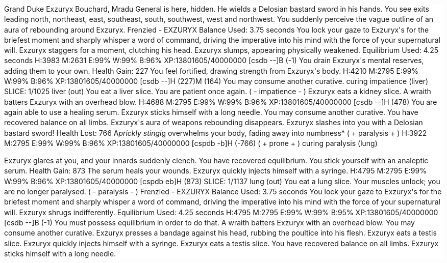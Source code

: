 Grand Duke Exzuryx Bouchard, Mradu General is here, hidden. He wields a Delosian bastard sword in his hands. You see exits leading north, northeast, east, southeast, south, southwest, west and northwest.
You suddenly perceive the vague outline of an aura of rebounding around Exzuryx.
Frenzied - EXZURYX
Balance Used: 3.75 seconds
You lock your gaze to Exzuryx's for the briefest moment and sharply whisper a word of command, driving the imperative into his mind with the force of your supernatural will.
Exzuryx staggers for a moment, clutching his head.
Exzuryx slumps, appearing physically weakened.
Equilibrium Used: 4.25 seconds
H:3983 M:2631 E:99% W:99% B:96% XP:13801605/40000000 [csdb --]B (-1)
You drain Exzuryx's mental reserves, adding them to your own.
Health Gain: 227
You feel fortified, drawing strength from Exzuryx's body.
H:4210 M:2795 E:99% W:99% B:96% XP:13801605/40000000 [csdb --]H (227)M (164)
You may consume another curative.
curing impatience (liver)
SLICE: 1/1025 liver (out)
You eat a liver slice.
You are patient once again.
 ( - impatience - ) 
Exzuryx eats a kidney slice.
A wraith batters Exzuryx with an overhead blow.
H:4688 M:2795 E:99% W:99% B:96% XP:13801605/40000000 [csdb --]H (478)
You are again able to use a healing serum.
Exzuryx sticks himself with a long needle.
You may consume another curative.
You have recovered balance on all limbs.
Exzuryx's aura of weapons rebounding disappears.
Exzuryx slashes into you with a Delosian bastard sword!
Health Lost: 766
A*prickly stingi*g overwhelms your body, fading away into numbness*
 ( + paralysis + ) 
H:3922 M:2795 E:99% W:99% B:96% XP:13801605/40000000 [cspdb -b]H (-766) ( + prone + ) 
curing paralysis (lung)

Exzuryx glares at you, and your innards suddenly clench.
You have recovered equilibrium.
You stick yourself with an analeptic serum.
Health Gain: 873
The serum heals your wounds.
Exzuryx quickly injects himself with a syringe.
H:4795 M:2795 E:99% W:99% B:96% XP:13801605/40000000 [cspdb eb]H (873)
SLICE: 1/1137 lung (out)
You eat a lung slice.
Your muscles unlock; you are no longer paralysed.
 ( - paralysis - ) 
Frenzied - EXZURYX
Balance Used: 3.75 seconds
You lock your gaze to Exzuryx's for the briefest moment and sharply whisper a word of command, driving the imperative into his mind with the force of your supernatural will.
Exzuryx shrugs indifferently.
Equilibrium Used: 4.25 seconds
H:4795 M:2795 E:99% W:99% B:95% XP:13801605/40000000 [csdb --]B (-1)
You must possess equilibrium in order to do that.
A wraith batters Exzuryx with an overhead blow.
You may consume another curative.
Exzuryx presses a bandage against his head, rubbing the poultice into his flesh.
Exzuryx eats a testis slice.
Exzuryx quickly injects himself with a syringe.
Exzuryx eats a testis slice.
You have recovered balance on all limbs.
Exzuryx sticks himself with a long needle.